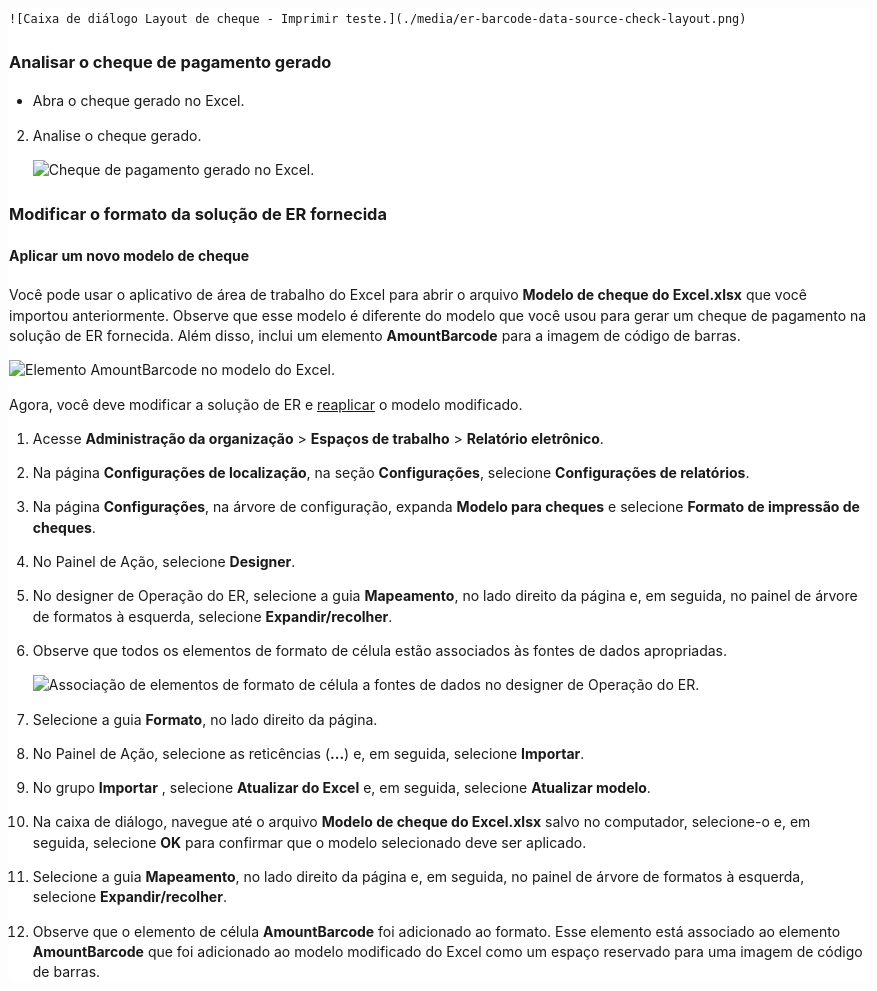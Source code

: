     ![Caixa de diálogo Layout de cheque - Imprimir teste.](./media/er-barcode-data-source-check-layout.png)

### <a name="review-the-generated-payment-check"></a><a name="ExampleReviewGeneratedCheque"></a>Analisar o cheque de pagamento gerado

- Abra o cheque gerado no Excel.
2. Analise o cheque gerado.

    ![Cheque de pagamento gerado no Excel.](./media/er-barcode-data-source-cheque1.png)

### <a name="modify-the-format-of-the-provided-er-solution"></a><a name="ExampleModifyFormat"></a>Modificar o formato da solução de ER fornecida

#### <a name="apply-a-new-check-template"></a><a name="ExampleModifyFormatApplyTemplate"></a>Aplicar um novo modelo de cheque

Você pode usar o aplicativo de área de trabalho do Excel para abrir o arquivo **Modelo de cheque do Excel.xlsx** que você importou anteriormente. Observe que esse modelo é diferente do modelo que você usou para gerar um cheque de pagamento na solução de ER fornecida. Além disso, inclui um elemento **AmountBarcode** para a imagem de código de barras.

![Elemento AmountBarcode no modelo do Excel.](./media/er-barcode-data-source-cheque2.png)

Agora, você deve modificar a solução de ER e [reaplicar](modify-electronic-reporting-format-reapply-excel-template.md) o modelo modificado.

1. Acesse **Administração da organização** \> **Espaços de trabalho** \> **Relatório eletrônico**.
2. Na página **Configurações de localização**, na seção **Configurações**, selecione **Configurações de relatórios**.
3. Na página **Configurações**, na árvore de configuração, expanda **Modelo para cheques** e selecione **Formato de impressão de cheques**.
4. No Painel de Ação, selecione **Designer**.
5. No designer de Operação do ER, selecione a guia **Mapeamento**, no lado direito da página e, em seguida, no painel de árvore de formatos à esquerda, selecione **Expandir/recolher**.
6. Observe que todos os elementos de formato de célula estão associados às fontes de dados apropriadas.

    ![Associação de elementos de formato de célula a fontes de dados no designer de Operação do ER.](./media/er-barcode-data-source-cells-bound.png)

7. Selecione a guia **Formato**, no lado direito da página.
8. No Painel de Ação, selecione as reticências (**...**) e, em seguida, selecione **Importar**.
9. No grupo **Importar** , selecione **Atualizar do Excel** e, em seguida, selecione **Atualizar modelo**.
10. Na caixa de diálogo, navegue até o arquivo **Modelo de cheque do Excel.xlsx** salvo no computador, selecione-o e, em seguida, selecione **OK** para confirmar que o modelo selecionado deve ser aplicado.
11. Selecione a guia **Mapeamento**, no lado direito da página e, em seguida, no painel de árvore de formatos à esquerda, selecione **Expandir/recolher**.
12. Observe que o elemento de célula **AmountBarcode** foi adicionado ao formato. Esse elemento está associado ao elemento **AmountBarcode** que foi adicionado ao modelo modificado do Excel como um espaço reservado para uma imagem de código de barras.
